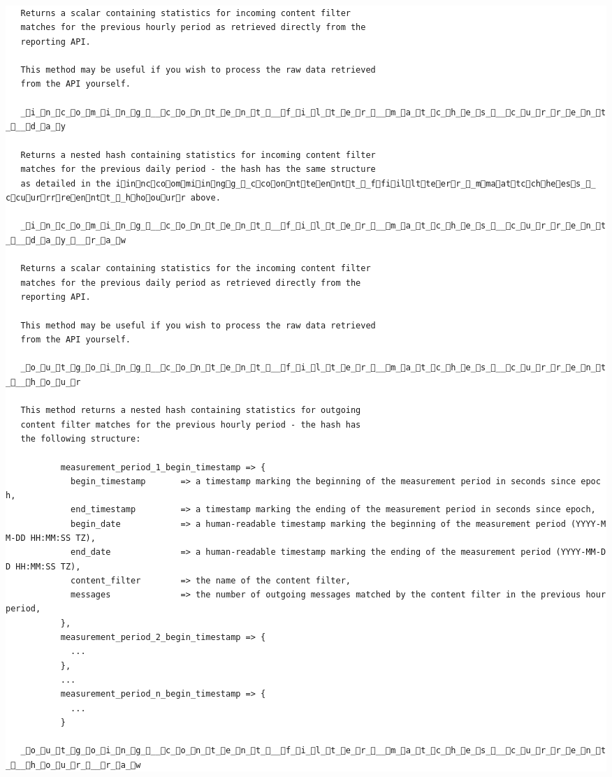        Returns a scalar containing statistics for incoming content filter
       matches for the previous hourly period as retrieved directly from the
       reporting API.

       This method may be useful if you wish to process the raw data retrieved
       from the API yourself.

       _i_n_c_o_m_i_n_g___c_o_n_t_e_n_t___f_i_l_t_e_r___m_a_t_c_h_e_s___c_u_r_r_e_n_t___d_a_y

       Returns a nested hash containing statistics for incoming content filter
       matches for the previous daily period - the hash has the same structure
       as detailed in the iinnccoommiinngg__ccoonntteenntt__ffiilltteerr__mmaattcchheess__ccuurrrreenntt__hhoouurr above.

       _i_n_c_o_m_i_n_g___c_o_n_t_e_n_t___f_i_l_t_e_r___m_a_t_c_h_e_s___c_u_r_r_e_n_t___d_a_y___r_a_w

       Returns a scalar containing statistics for the incoming content filter
       matches for the previous daily period as retrieved directly from the
       reporting API.

       This method may be useful if you wish to process the raw data retrieved
       from the API yourself.

       _o_u_t_g_o_i_n_g___c_o_n_t_e_n_t___f_i_l_t_e_r___m_a_t_c_h_e_s___c_u_r_r_e_n_t___h_o_u_r

       This method returns a nested hash containing statistics for outgoing
       content filter matches for the previous hourly period - the hash has
       the following structure:

               measurement_period_1_begin_timestamp => {
                 begin_timestamp       => a timestamp marking the beginning of the measurement period in seconds since epoch,
                 end_timestamp         => a timestamp marking the ending of the measurement period in seconds since epoch,
                 begin_date            => a human-readable timestamp marking the beginning of the measurement period (YYYY-MM-DD HH:MM:SS TZ),
                 end_date              => a human-readable timestamp marking the ending of the measurement period (YYYY-MM-DD HH:MM:SS TZ),
                 content_filter        => the name of the content filter,
                 messages              => the number of outgoing messages matched by the content filter in the previous hour period,
               },
               measurement_period_2_begin_timestamp => {
                 ...
               },
               ...
               measurement_period_n_begin_timestamp => {
                 ...
               }

       _o_u_t_g_o_i_n_g___c_o_n_t_e_n_t___f_i_l_t_e_r___m_a_t_c_h_e_s___c_u_r_r_e_n_t___h_o_u_r___r_a_w
